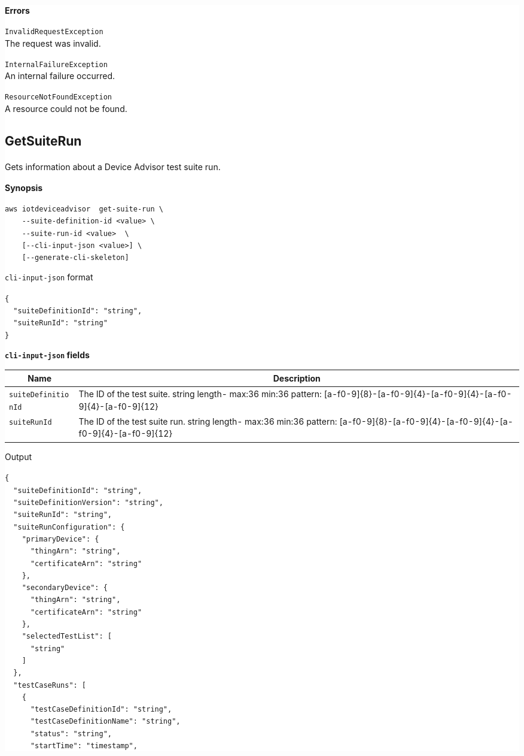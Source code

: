  **Errors**

`InvalidRequestException`  
The request was invalid\.

`InternalFailureException`  
An internal failure occurred\.

`ResourceNotFoundException`  
A resource could not be found\.

## GetSuiteRun<a name="api-iot-GetSuiteRun"></a>

Gets information about a Device Advisor test suite run\.

 **Synopsis**

```
aws iotdeviceadvisor  get-suite-run \
    --suite-definition-id <value> \
    --suite-run-id <value>  \
    [--cli-input-json <value>] \
    [--generate-cli-skeleton]
```

 `cli-input-json` format

```
{
  "suiteDefinitionId": "string",
  "suiteRunId": "string"
}
```


**`cli-input-json` fields**  

|  Name  |  Description  | 
| --- | --- | 
|   `suiteDefinitionId`  |  The ID of the test suite\. string  length\- max:36 min:36  pattern: \[a\-f0\-9\]\{8\}\-\[a\-f0\-9\]\{4\}\-\[a\-f0\-9\]\{4\}\-\[a\-f0\-9\]\{4\}\-\[a\-f0\-9\]\{12\}  | 
|   `suiteRunId`  |  The ID of the test suite run\. string  length\- max:36 min:36  pattern: \[a\-f0\-9\]\{8\}\-\[a\-f0\-9\]\{4\}\-\[a\-f0\-9\]\{4\}\-\[a\-f0\-9\]\{4\}\-\[a\-f0\-9\]\{12\}  | 

Output

```
{
  "suiteDefinitionId": "string",
  "suiteDefinitionVersion": "string",
  "suiteRunId": "string",
  "suiteRunConfiguration": {
    "primaryDevice": {
      "thingArn": "string",
      "certificateArn": "string"
    },
    "secondaryDevice": {
      "thingArn": "string",
      "certificateArn": "string"
    },
    "selectedTestList": [
      "string"
    ]
  },
  "testCaseRuns": [
    {
      "testCaseDefinitionId": "string",
      "testCaseDefinitionName": "string",
      "status": "string",
      "startTime": "timestamp",
```